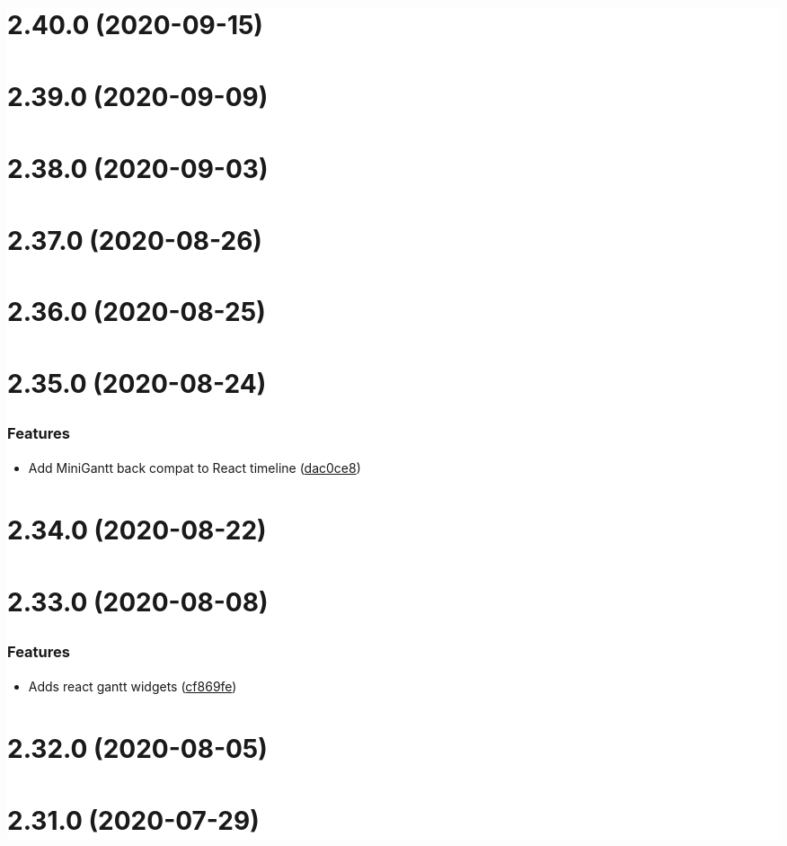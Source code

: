 # 2.40.0 (2020-09-15)



# 2.39.0 (2020-09-09)



# 2.38.0 (2020-09-03)



# 2.37.0 (2020-08-26)



# 2.36.0 (2020-08-25)



# 2.35.0 (2020-08-24)


### Features

* Add MiniGantt back compat to React timeline ([dac0ce8](https://github.com/hpcc-systems/Visualization/commit/dac0ce8d90736171a113b3918a5b075331039d6d))



# 2.34.0 (2020-08-22)



# 2.33.0 (2020-08-08)


### Features

* Adds react gantt widgets ([cf869fe](https://github.com/hpcc-systems/Visualization/commit/cf869fea1997f54ad4057bd4e939bd39eea071eb))



# 2.32.0 (2020-08-05)



# 2.31.0 (2020-07-29)
